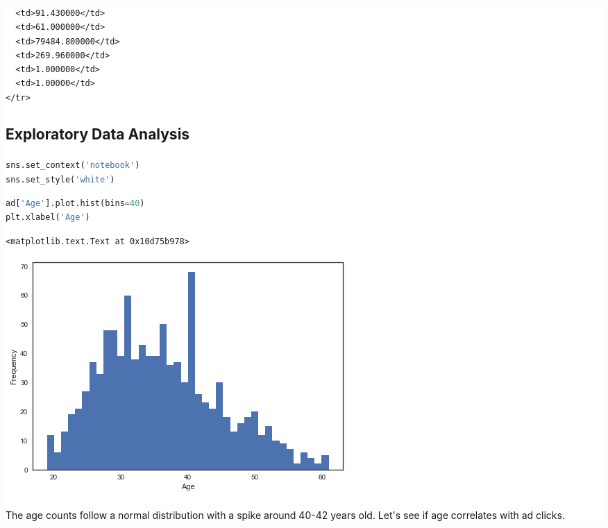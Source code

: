       <td>91.430000</td>
      <td>61.000000</td>
      <td>79484.800000</td>
      <td>269.960000</td>
      <td>1.000000</td>
      <td>1.00000</td>
    </tr>
  </tbody>
</table>
</div>



## Exploratory Data Analysis


```python
sns.set_context('notebook')
sns.set_style('white')
```


```python
ad['Age'].plot.hist(bins=40)
plt.xlabel('Age')
```




    <matplotlib.text.Text at 0x10d75b978>




![png](/assets/images/Ad_Analysis_files/Ad_Analysis_9_1.png)


The age counts follow a normal distribution with a spike around 40-42 years old. Let's see if age correlates with ad clicks.

